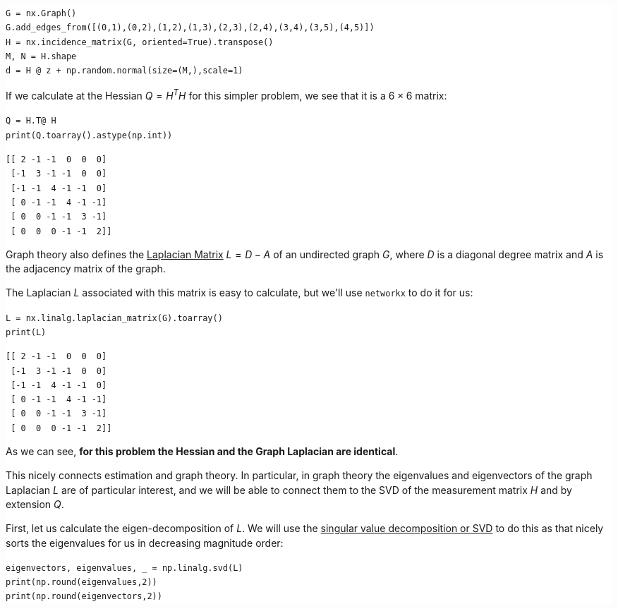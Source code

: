 
```
G = nx.Graph()
G.add_edges_from([(0,1),(0,2),(1,2),(1,3),(2,3),(2,4),(3,4),(3,5),(4,5)])
H = nx.incidence_matrix(G, oriented=True).transpose()
M, N = H.shape
d = H @ z + np.random.normal(size=(M,),scale=1)
```

If we calculate at the Hessian $Q=H^T H$ for this simpler problem, we see that it is a $6\times 6$ matrix:


```
Q = H.T@ H
print(Q.toarray().astype(np.int))
```

    [[ 2 -1 -1  0  0  0]
     [-1  3 -1 -1  0  0]
     [-1 -1  4 -1 -1  0]
     [ 0 -1 -1  4 -1 -1]
     [ 0  0 -1 -1  3 -1]
     [ 0  0  0 -1 -1  2]]


Graph theory also defines the [Laplacian Matrix](https://en.wikipedia.org/wiki/Laplacian_matrix) $L=D-A$ of an undirected graph $G$, where $D$ is a diagonal degree matrix and $A$ is the adjacency matrix of the graph.

The Laplacian $L$ associated with this matrix is easy to calculate, but we'll use `networkx` to do it for us:


```
L = nx.linalg.laplacian_matrix(G).toarray()
print(L)
```

    [[ 2 -1 -1  0  0  0]
     [-1  3 -1 -1  0  0]
     [-1 -1  4 -1 -1  0]
     [ 0 -1 -1  4 -1 -1]
     [ 0  0 -1 -1  3 -1]
     [ 0  0  0 -1 -1  2]]


As we can see, **for this problem the Hessian and the Graph Laplacian are identical**.

This nicely connects estimation and graph theory. In particular, in graph theory the eigenvalues and eigenvectors of the graph Laplacian $L$ are of particular interest, and we will be able to connect them to the SVD of the measurement matrix $H$ and by extension $Q$.

First, let us calculate the eigen-decomposition of $L$. We will use the [singular value decomposition or SVD](https://en.wikipedia.org/wiki/Singular_value_decomposition) to do this as that nicely sorts the eigenvalues for us in decreasing magnitude order:


```
eigenvectors, eigenvalues, _ = np.linalg.svd(L)
print(np.round(eigenvalues,2))
print(np.round(eigenvectors,2))
```
